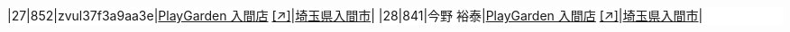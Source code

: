 |27|852|<span class="rank-name-pd">zvul37f3a9aa3e</span>|<a href="/darts/rank/shops/86336.html">PlayGarden 入間店</a> <a href="https://vs.phoenixdarts.com/jp/shop/shopDetailInfo/s_86336?s_seq=86336">[↗]</a>|<a href="/darts/rank/埼玉県/入間市">埼玉県入間市</a>|
|28|841|<span class="rank-name-pd"><span class="pro-icon-pd"></span>今野 裕泰</span>|<a href="/darts/rank/shops/86336.html">PlayGarden 入間店</a> <a href="https://vs.phoenixdarts.com/jp/shop/shopDetailInfo/s_86336?s_seq=86336">[↗]</a>|<a href="/darts/rank/埼玉県/入間市">埼玉県入間市</a>|
